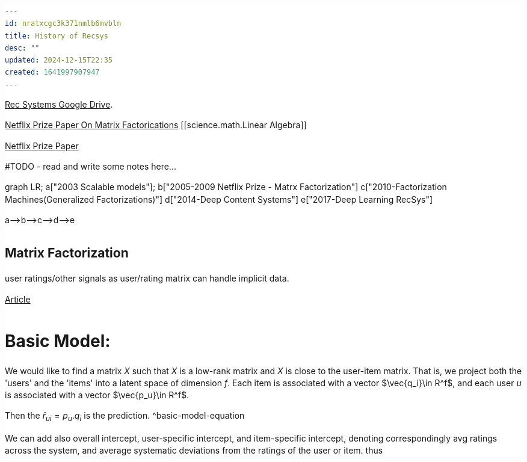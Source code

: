 ```yaml
---
id: nratxcgc3k371nmlb6mvbln
title: History of Recsys
desc: ""
updated: 2024-12-15T22:35
created: 1641997907947
---
```

[Rec Systems Google Drive](https://drive.google.com/open?id=0B-C_0LZtyGcNR3RMTlFVVGRKWEE&resourcekey=0-zkpm-R4LmO8XCchjdcEMHA&authuser=stefanvpetrov%40gmail.com&usp=drive_fs).

[Netflix Prize Paper On Matrix Factorications](<>)
[[science.math.Linear Algebra]]

[Netflix Prize Paper](https://drive.google.com/open?id=1AqarZQOZgrcYehme3JzL4pCV_IAQhn_E&authuser=stefanvpetrov%40gmail.com&usp=drive_fs)

#TODO - read and write some notes here...

<div class="mermaid">
  graph LR;
a["2003 Scalable models"];
b["2005-2009 Netflix Prize - Matrx Factorization"]
c["2010-Factorization Machines(Generalized Factorizations)"]
d["2014-Deep Content Systems"]
e["2017-Deep Learning RecSys"]

a--&gt;b--&gt;c--&gt;d--&gt;e



</div>

## Matrix Factorization

user ratings/other signals as user/rating matrix
can handle implicit data.

[Article](https://medium.com/radon-dev/als-implicit-collaborative-filtering-5ed653ba39fe)

# Basic Model:

We would like to find a matrix $X$ such that $X$ is a low-rank matrix and $X$ is close to the user-item matrix. That is, we project both the 'users' and the 'items' into a latent space of dimension $f$. Each item is associated with a vector $\vec{q_i}\in R^f$, and each user $u$ is associated with a vector $\vec{p_u}\in R^f$. 

Then the $\hat{r}_{ui}=p_u.q_i$ is the prediction.  ^basic-model-equation

We can add also overall intercept,  user-specific intercept, and item-specific intercept, denoting 
correspondingly avg ratings across the system, and average systematic deviations from the ratings of the user or item.
thus
